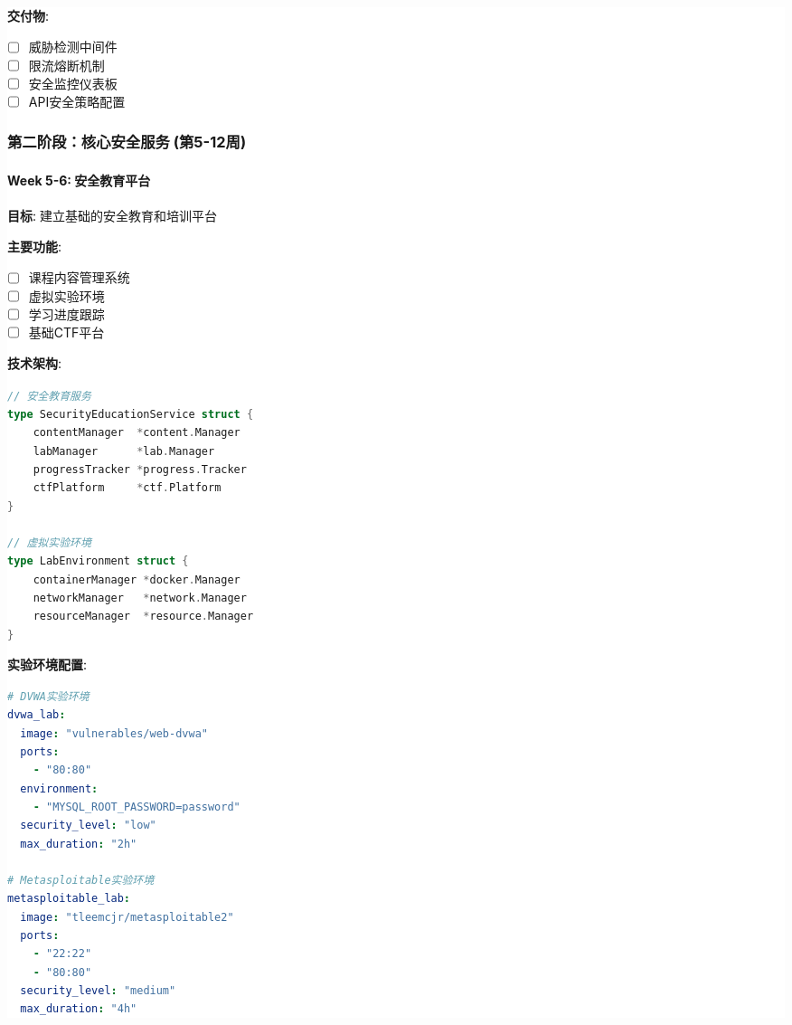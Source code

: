 **交付物**:
- [ ] 威胁检测中间件
- [ ] 限流熔断机制
- [ ] 安全监控仪表板
- [ ] API安全策略配置

### 第二阶段：核心安全服务 (第5-12周)

#### Week 5-6: 安全教育平台
**目标**: 建立基础的安全教育和培训平台

**主要功能**:
- [ ] 课程内容管理系统
- [ ] 虚拟实验环境
- [ ] 学习进度跟踪
- [ ] 基础CTF平台

**技术架构**:
```go
// 安全教育服务
type SecurityEducationService struct {
    contentManager  *content.Manager
    labManager      *lab.Manager
    progressTracker *progress.Tracker
    ctfPlatform     *ctf.Platform
}

// 虚拟实验环境
type LabEnvironment struct {
    containerManager *docker.Manager
    networkManager   *network.Manager
    resourceManager  *resource.Manager
}
```

**实验环境配置**:
```yaml
# DVWA实验环境
dvwa_lab:
  image: "vulnerables/web-dvwa"
  ports:
    - "80:80"
  environment:
    - "MYSQL_ROOT_PASSWORD=password"
  security_level: "low"
  max_duration: "2h"
  
# Metasploitable实验环境
metasploitable_lab:
  image: "tleemcjr/metasploitable2"
  ports:
    - "22:22"
    - "80:80"
  security_level: "medium"
  max_duration: "4h"
```
